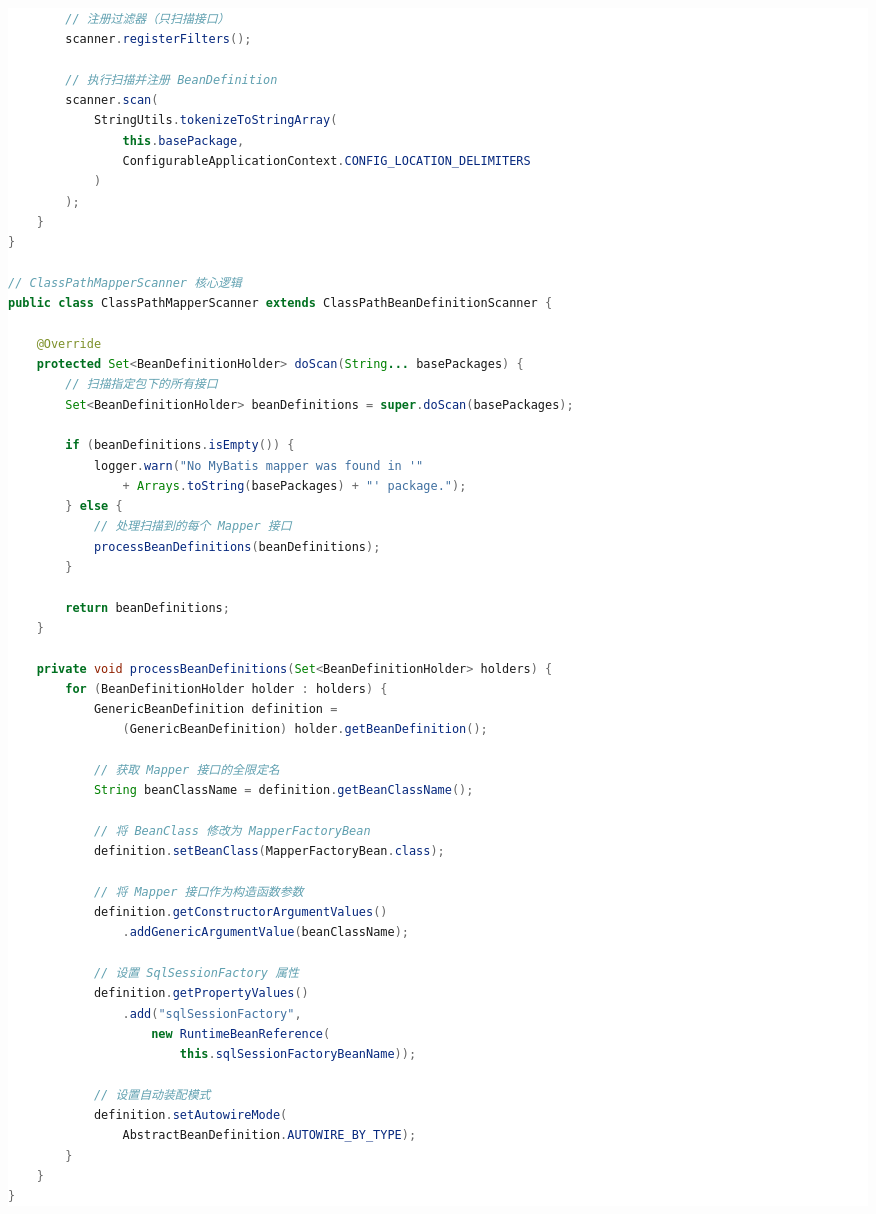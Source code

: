 ```java
        // 注册过滤器（只扫描接口）
        scanner.registerFilters();

        // 执行扫描并注册 BeanDefinition
        scanner.scan(
            StringUtils.tokenizeToStringArray(
                this.basePackage,
                ConfigurableApplicationContext.CONFIG_LOCATION_DELIMITERS
            )
        );
    }
}

// ClassPathMapperScanner 核心逻辑
public class ClassPathMapperScanner extends ClassPathBeanDefinitionScanner {

    @Override
    protected Set<BeanDefinitionHolder> doScan(String... basePackages) {
        // 扫描指定包下的所有接口
        Set<BeanDefinitionHolder> beanDefinitions = super.doScan(basePackages);

        if (beanDefinitions.isEmpty()) {
            logger.warn("No MyBatis mapper was found in '"
                + Arrays.toString(basePackages) + "' package.");
        } else {
            // 处理扫描到的每个 Mapper 接口
            processBeanDefinitions(beanDefinitions);
        }

        return beanDefinitions;
    }

    private void processBeanDefinitions(Set<BeanDefinitionHolder> holders) {
        for (BeanDefinitionHolder holder : holders) {
            GenericBeanDefinition definition =
                (GenericBeanDefinition) holder.getBeanDefinition();

            // 获取 Mapper 接口的全限定名
            String beanClassName = definition.getBeanClassName();

            // 将 BeanClass 修改为 MapperFactoryBean
            definition.setBeanClass(MapperFactoryBean.class);

            // 将 Mapper 接口作为构造函数参数
            definition.getConstructorArgumentValues()
                .addGenericArgumentValue(beanClassName);

            // 设置 SqlSessionFactory 属性
            definition.getPropertyValues()
                .add("sqlSessionFactory",
                    new RuntimeBeanReference(
                        this.sqlSessionFactoryBeanName));

            // 设置自动装配模式
            definition.setAutowireMode(
                AbstractBeanDefinition.AUTOWIRE_BY_TYPE);
        }
    }
}
```
